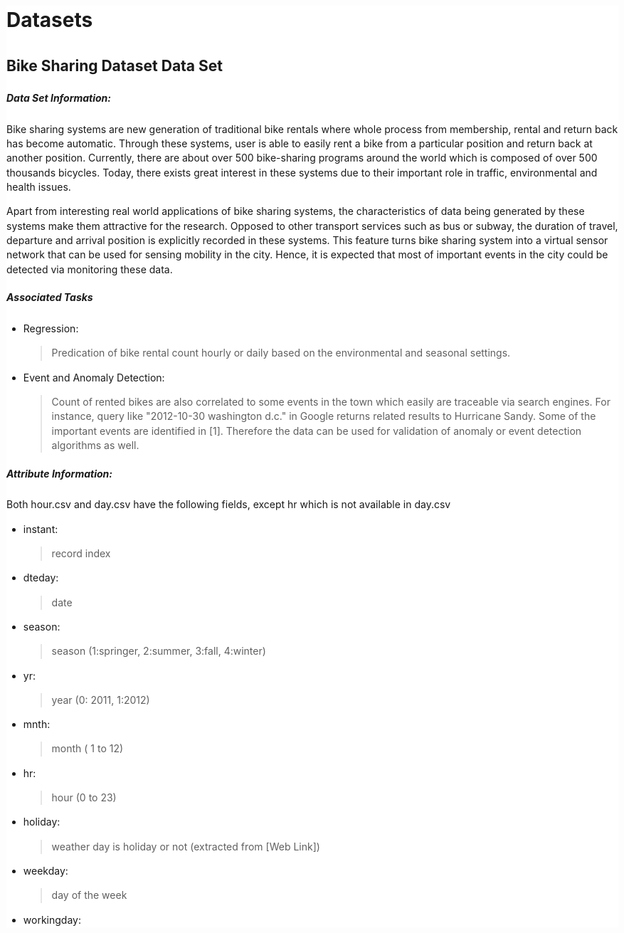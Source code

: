 # Datasets 


## Bike Sharing Dataset Data Set 

##### Data Set Information:

Bike sharing systems are new generation of traditional bike rentals where whole process from membership, 
rental and return back has become automatic. Through these systems, user is able to easily rent a bike 
from a particular position and return back at another position. Currently, there are about over 500 
bike-sharing programs around the world which is composed of over 500 thousands bicycles. Today, there 
exists great interest in these systems due to their important role in traffic, environmental and 
health issues. 

Apart from interesting real world applications of bike sharing systems, the characteristics of data being 
generated by these systems make them attractive for the research. Opposed to other transport services such 
as bus or subway, the duration of travel, departure and arrival position is explicitly recorded in these 
systems. This feature turns bike sharing system into a virtual sensor network that can be used for sensing 
mobility in the city. Hence, it is expected that most of important events in the city could be detected 
via monitoring these data.

##### Associated Tasks
- Regression: 
    > Predication of bike rental count hourly or daily based on the environmental and seasonal settings.

- Event and Anomaly Detection:  
    > Count of rented bikes are also correlated to some events in the town which easily are traceable via search engines.
    For instance, query like "2012-10-30 washington d.c." in Google returns related results to Hurricane Sandy. Some of the important events are 
    identified in [1]. Therefore the data can be used for validation of anomaly or event detection algorithms as well.



##### Attribute Information:

Both hour.csv and day.csv have the following fields, except hr which is not available in day.csv

- instant: 
    > record index
- dteday: 
    > date
- season: 
    > season (1:springer, 2:summer, 3:fall, 4:winter)
- yr: 
    > year (0: 2011, 1:2012)
- mnth: 
    > month ( 1 to 12)
- hr: 
    > hour (0 to 23)
- holiday: 
    > weather day is holiday or not (extracted from [Web Link])
- weekday: 
    > day of the week
- workingday: 